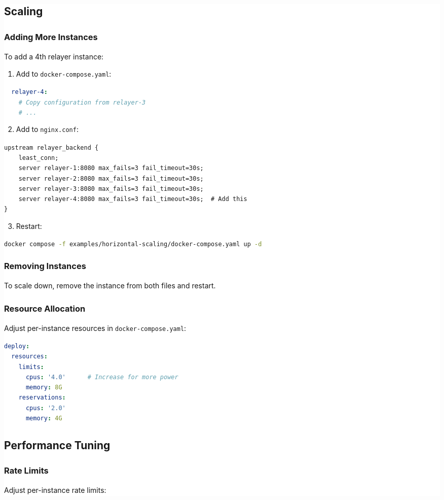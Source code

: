 ## Scaling

### Adding More Instances

To add a 4th relayer instance:

1. Add to `docker-compose.yaml`:
```yaml
  relayer-4:
    # Copy configuration from relayer-3
    # ...
```

2. Add to `nginx.conf`:
```nginx
upstream relayer_backend {
    least_conn;
    server relayer-1:8080 max_fails=3 fail_timeout=30s;
    server relayer-2:8080 max_fails=3 fail_timeout=30s;
    server relayer-3:8080 max_fails=3 fail_timeout=30s;
    server relayer-4:8080 max_fails=3 fail_timeout=30s;  # Add this
}
```

3. Restart:
```bash
docker compose -f examples/horizontal-scaling/docker-compose.yaml up -d
```

### Removing Instances

To scale down, remove the instance from both files and restart.

### Resource Allocation

Adjust per-instance resources in `docker-compose.yaml`:

```yaml
deploy:
  resources:
    limits:
      cpus: '4.0'      # Increase for more power
      memory: 8G
    reservations:
      cpus: '2.0'
      memory: 4G
```

## Performance Tuning

### Rate Limits

Adjust per-instance rate limits:
